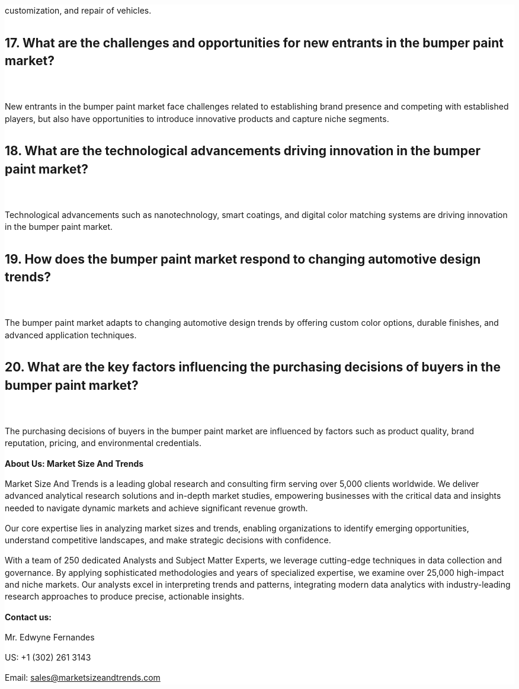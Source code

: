 customization, and repair of vehicles.</p><h2>17. What are the challenges and opportunities for new entrants in the bumper paint market?</h2><p>&nbsp;</p><p>New entrants in the bumper paint market face challenges related to establishing brand presence and competing with established players, but also have opportunities to introduce innovative products and capture niche segments.</p><h2>18. What are the technological advancements driving innovation in the bumper paint market?</h2><p>&nbsp;</p><p>Technological advancements such as nanotechnology, smart coatings, and digital color matching systems are driving innovation in the bumper paint market.</p><h2>19. How does the bumper paint market respond to changing automotive design trends?</h2><p>&nbsp;</p><p>The bumper paint market adapts to changing automotive design trends by offering custom color options, durable finishes, and advanced application techniques.</p><h2>20. What are the key factors influencing the purchasing decisions of buyers in the bumper paint market?</h2><p>&nbsp;</p><p>The purchasing decisions of buyers in the bumper paint market are influenced by factors such as product quality, brand reputation, pricing, and environmental credentials.</p></body></html></p><p><strong>About Us:&nbsp;Market Size And Trends</strong></p><p>Market Size And Trends&nbsp;is a leading global research and consulting firm serving over 5,000 clients worldwide. We deliver advanced analytical research solutions and in-depth market studies, empowering businesses with the critical data and insights needed to navigate dynamic markets and achieve significant revenue growth.</p><p>Our core expertise lies in analyzing market sizes and trends, enabling organizations to identify emerging opportunities, understand competitive landscapes, and make strategic decisions with confidence.</p><p>With a team of 250 dedicated Analysts and Subject Matter Experts, we leverage cutting-edge techniques in data collection and governance. By applying sophisticated methodologies and years of specialized expertise, we examine over 25,000 high-impact and niche markets. Our analysts excel in interpreting trends and patterns, integrating modern data analytics with industry-leading research approaches to produce precise, actionable insights.</p><p><strong>Contact us:</strong></p><p>Mr. Edwyne Fernandes</p><p>US: +1 (302) 261 3143</p><p>Email: <a href="mailto:sales@marketsizeandtrends.com">sales@marketsizeandtrends.com</a>&nbsp;</p>
